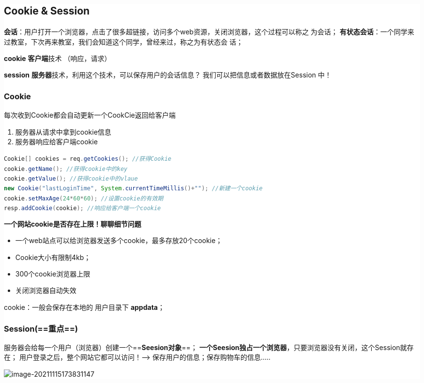 ## Cookie & Session



**会话**：用户打开一个浏览器，点击了很多超链接，访问多个web资源，关闭浏览器，这个过程可以称之
为会话；
**有状态会话**：一个同学来过教室，下次再来教室，我们会知道这个同学，曾经来过，称之为有状态会
话；



**cookie**
**客户端**技术 （响应，请求）



**session**
**服务器**技术，利用这个技术，可以保存用户的会话信息？ 我们可以把信息或者数据放在Session
中！



### Cookie

每次收到Cookie都会自动更新一个CookCie返回给客户端

1. 服务器从请求中拿到cookie信息
2. 服务器响应给客户端cookie

```java
Cookie[] cookies = req.getCookies(); //获得Cookie
cookie.getName(); //获得cookie中的key
cookie.getValue(); //获得cookie中的vlaue
new Cookie("lastLoginTime", System.currentTimeMillis()+""); //新建一个cookie
cookie.setMaxAge(24*60*60); //设置cookie的有效期
resp.addCookie(cookie); //响应给客户端一个cookie
```

**一个网站cookie是否存在上限！聊聊细节问题**

- 一个web站点可以给浏览器发送多个cookie，最多存放20个cookie；

- Cookie大小有限制4kb；

- 300个cookie浏览器上限

- 关闭浏览器自动失效



cookie：一般会保存在本地的 用户目录下 **appdata**；

### Session(==重点==)

服务器会给每一个用户（浏览器）创建一个==**Seesion对象**==；
**一个Seesion独占一个浏览器**，只要浏览器没有关闭，这个Session就存在；
用户登录之后，整个网站它都可以访问！--> 保存用户的信息；保存购物车的信息…..

![image-20211115173831147](https://raw.githubusercontent.com/handsomeyi/Pics/master/image-20211115173831147.png)

